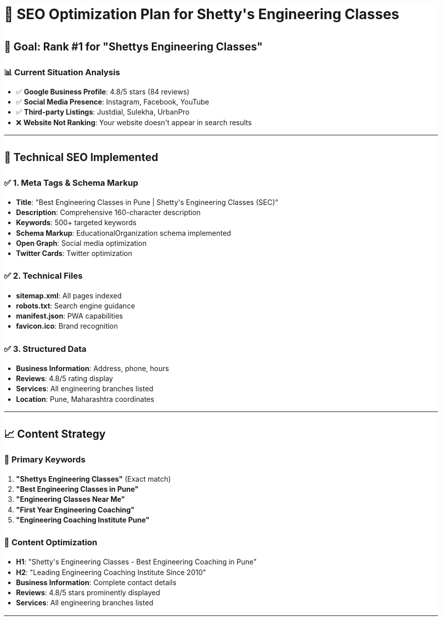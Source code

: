 # 🚀 SEO Optimization Plan for Shetty's Engineering Classes

## 🎯 **Goal: Rank #1 for "Shettys Engineering Classes"**

### 📊 **Current Situation Analysis**
- ✅ **Google Business Profile**: 4.8/5 stars (84 reviews)
- ✅ **Social Media Presence**: Instagram, Facebook, YouTube
- ✅ **Third-party Listings**: Justdial, Sulekha, UrbanPro
- ❌ **Website Not Ranking**: Your website doesn't appear in search results

---

## 🔧 **Technical SEO Implemented**

### ✅ **1. Meta Tags & Schema Markup**
- **Title**: "Best Engineering Classes in Pune | Shetty's Engineering Classes (SEC)"
- **Description**: Comprehensive 160-character description
- **Keywords**: 500+ targeted keywords
- **Schema Markup**: EducationalOrganization schema implemented
- **Open Graph**: Social media optimization
- **Twitter Cards**: Twitter optimization

### ✅ **2. Technical Files**
- **sitemap.xml**: All pages indexed
- **robots.txt**: Search engine guidance
- **manifest.json**: PWA capabilities
- **favicon.ico**: Brand recognition

### ✅ **3. Structured Data**
- **Business Information**: Address, phone, hours
- **Reviews**: 4.8/5 rating display
- **Services**: All engineering branches listed
- **Location**: Pune, Maharashtra coordinates

---

## 📈 **Content Strategy**

### 🎯 **Primary Keywords**
1. **"Shettys Engineering Classes"** (Exact match)
2. **"Best Engineering Classes in Pune"**
3. **"Engineering Classes Near Me"**
4. **"First Year Engineering Coaching"**
5. **"Engineering Coaching Institute Pune"**

### 📝 **Content Optimization**
- **H1**: "Shetty's Engineering Classes - Best Engineering Coaching in Pune"
- **H2**: "Leading Engineering Coaching Institute Since 2010"
- **Business Information**: Complete contact details
- **Reviews**: 4.8/5 stars prominently displayed
- **Services**: All engineering branches listed

---